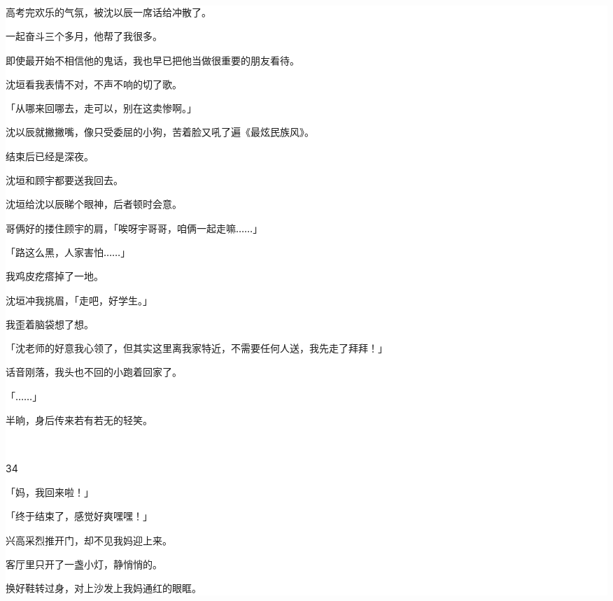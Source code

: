 
高考完欢乐的气氛，被沈以辰一席话给冲散了。


一起奋斗三个多月，他帮了我很多。


即使最开始不相信他的鬼话，我也早已把他当做很重要的朋友看待。


沈垣看我表情不对，不声不响的切了歌。


「从哪来回哪去，走可以，别在这卖惨啊。」


沈以辰就撇撇嘴，像只受委屈的小狗，苦着脸又吼了遍《最炫民族风》。


结束后已经是深夜。


沈垣和顾宇都要送我回去。


沈垣给沈以辰睇个眼神，后者顿时会意。


哥俩好的搂住顾宇的肩，「唉呀宇哥哥，咱俩一起走嘛……」


「路这么黑，人家害怕……」


我鸡皮疙瘩掉了一地。


沈垣冲我挑眉，「走吧，好学生。」


我歪着脑袋想了想。


「沈老师的好意我心领了，但其实这里离我家特近，不需要任何人送，我先走了拜拜！」


话音刚落，我头也不回的小跑着回家了。


「……」


半晌，身后传来若有若无的轻笑。


 


34


「妈，我回来啦！」


「终于结束了，感觉好爽嘿嘿！」


兴高采烈推开门，却不见我妈迎上来。


客厅里只开了一盏小灯，静悄悄的。


换好鞋转过身，对上沙发上我妈通红的眼眶。
